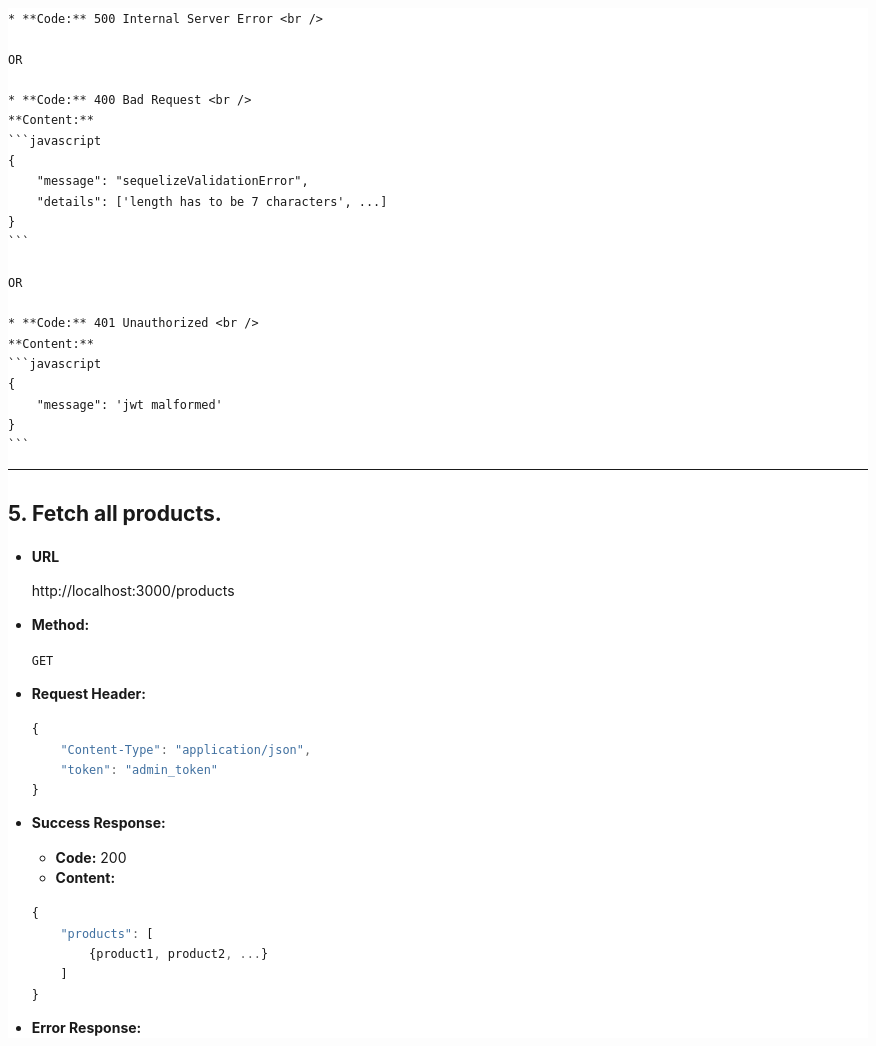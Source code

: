     * **Code:** 500 Internal Server Error <br />

    OR

    * **Code:** 400 Bad Request <br />
    **Content:** 
    ```javascript
    {
        "message": "sequelizeValidationError",
        "details": ['length has to be 7 characters', ...]
    }
    ```

    OR

    * **Code:** 401 Unauthorized <br />
    **Content:** 
    ```javascript
    {
        "message": 'jwt malformed'
    }
    ```

***
## 5. Fetch all products.

* **URL**

    http://localhost:3000/products

* **Method:**

    `GET`

* **Request Header:**

    ```javascript
    { 
        "Content-Type": "application/json",
        "token": "admin_token"
    }
    ```

* **Success Response:**

    * **Code:** 200 <br />
    * **Content:** 
    ```javascript
    {
        "products": [
            {product1, product2, ...}
        ]
    }
    ```
* **Error Response:**

